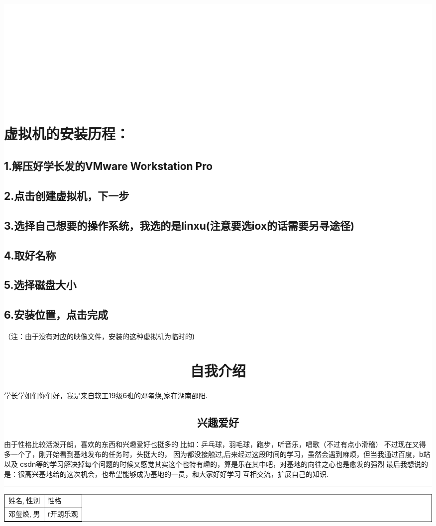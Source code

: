 <br>
<br>
<br>
<br>
<br>
<br>
<br>
<br>
<br>
<br>




  # 虚拟机的安装历程：
  ## 1.解压好学长发的VMware Workstation Pro
  ## 2.点击创建虚拟机，下一步
  ## 3.选择自己想要的操作系统，我选的是linxu(注意要选iox的话需要另寻途径)
  ## 4.取好名称
  ## 5.选择磁盘大小
  ## 6.安装位置，点击完成
  （注：由于没有对应的映像文件，安装的这种虚拟机为临时的)
  
 

</head>
</html>
<h1 align="center">自我介绍</h1>
<head>
<html lang = "en">
<meta charset="UTF-8">
<body bgcolor="yellow">
<body>
学长学姐们你们好，我是来自软工19级6班的邓玺焕,家在湖南邵阳.               
<h2 align="center">兴趣爱好</h2>
由于性格比较活泼开朗，喜欢的东西和兴趣爱好也挺多的
比如：乒乓球，羽毛球，跑步，听音乐，唱歌（不过有点小滑稽）
不过现在又得多一个了，刚开始看到基地发布的任务时，头挺大的，
因为都没接触过,后来经过这段时间的学习，虽然会遇到麻烦，但当我通过百度，b站以及
csdn等的学习解决掉每个问题的时候又感觉其实这个也特有趣的，算是乐在其中吧，对基地的向往之心也是愈发的强烈
最后我想说的是：很高兴基地给的这次机会，也希望能够成为基地的一员，和大家好好学习
互相交流，扩展自己的知识.
<hr />
<table border="1">
<tr>
<td>姓名, 性别</td>
<td>性格</td>
</tr>
<tr>
<td>邓玺焕, 男</td>
<td>r开朗乐观</td>
</tr>
 </body>
